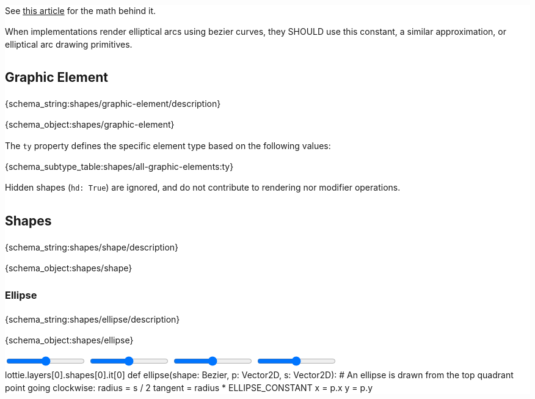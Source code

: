 See [this article](https://spencermortensen.com/articles/bezier-circle/) for the math behind it.

When implementations render elliptical arcs using bezier curves, they SHOULD
use this constant, a similar approximation, or elliptical arc drawing primitives.


<h2 id="graphic-element">Graphic Element</h2>

{schema_string:shapes/graphic-element/description}

{schema_object:shapes/graphic-element}

The `ty` property defines the specific element type based on the following values:

{schema_subtype_table:shapes/all-graphic-elements:ty}

Hidden shapes (`hd: True`) are ignored, and do not contribute to rendering nor modifier operations.

<h2 id="shape">Shapes</h2>

{schema_string:shapes/shape/description}

{schema_object:shapes/shape}


<h3 id="ellipse">Ellipse</h3>

{schema_string:shapes/ellipse/description}

{schema_object:shapes/ellipse}

<lottie-playground example="ellipse.json">
    <title>Example</title>
    <form>
        <input title="Position x" type="range" min="0" max="512" value="256"/>
        <input title="Position y" type="range" min="0" max="512" value="256"/>
        <input title="Width" type="range" min="0" max="512" value="256"/>
        <input title="Height" type="range" min="0" max="512" value="256"/>
    </form>
    <json>lottie.layers[0].shapes[0].it[0]</json>
    <script>
    lottie.layers[0].shapes[0].it[0].p.k = [
        data["Position x"], data["Position y"]
    ];
    lottie.layers[0].shapes[0].it[0].s.k = [
        data["Width"], data["Height"]
    ];
    </script>
</lottie-playground>


<algorithm>
def ellipse(shape: Bezier, p: Vector2D, s: Vector2D):
    # An ellipse is drawn from the top quadrant point going clockwise:
    radius = s / 2
    tangent = radius * ELLIPSE_CONSTANT
    x = p.x
    y = p.y
